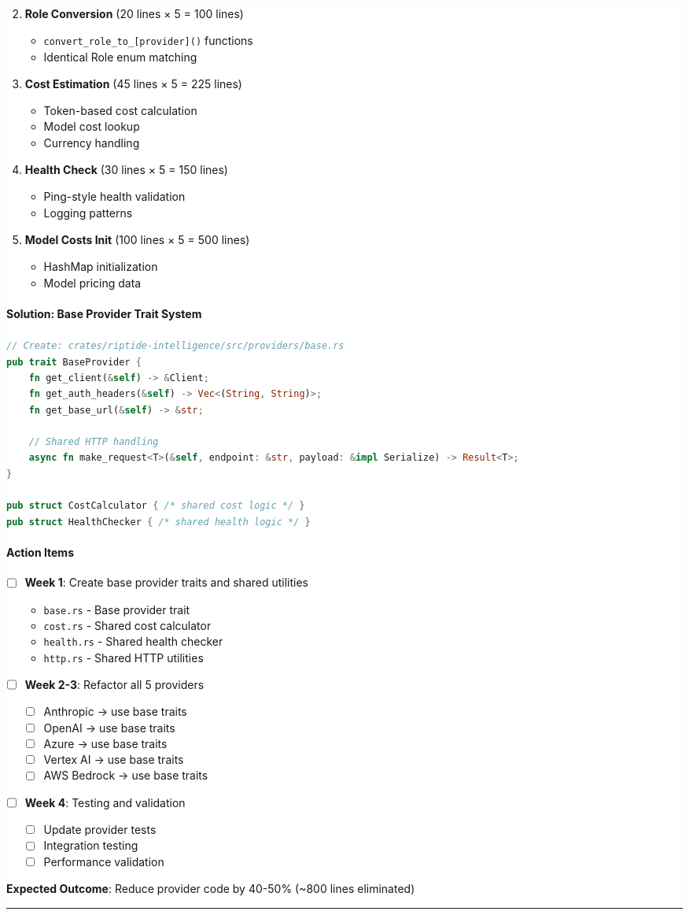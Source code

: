 2. **Role Conversion** (20 lines × 5 = 100 lines)
   - `convert_role_to_[provider]()` functions
   - Identical Role enum matching

3. **Cost Estimation** (45 lines × 5 = 225 lines)
   - Token-based cost calculation
   - Model cost lookup
   - Currency handling

4. **Health Check** (30 lines × 5 = 150 lines)
   - Ping-style health validation
   - Logging patterns

5. **Model Costs Init** (100 lines × 5 = 500 lines)
   - HashMap initialization
   - Model pricing data

#### Solution: Base Provider Trait System
```rust
// Create: crates/riptide-intelligence/src/providers/base.rs
pub trait BaseProvider {
    fn get_client(&self) -> &Client;
    fn get_auth_headers(&self) -> Vec<(String, String)>;
    fn get_base_url(&self) -> &str;

    // Shared HTTP handling
    async fn make_request<T>(&self, endpoint: &str, payload: &impl Serialize) -> Result<T>;
}

pub struct CostCalculator { /* shared cost logic */ }
pub struct HealthChecker { /* shared health logic */ }
```

#### Action Items
- [ ] **Week 1**: Create base provider traits and shared utilities
  - `base.rs` - Base provider trait
  - `cost.rs` - Shared cost calculator
  - `health.rs` - Shared health checker
  - `http.rs` - Shared HTTP utilities

- [ ] **Week 2-3**: Refactor all 5 providers
  - [ ] Anthropic → use base traits
  - [ ] OpenAI → use base traits
  - [ ] Azure → use base traits
  - [ ] Vertex AI → use base traits
  - [ ] AWS Bedrock → use base traits

- [ ] **Week 4**: Testing and validation
  - [ ] Update provider tests
  - [ ] Integration testing
  - [ ] Performance validation

**Expected Outcome**: Reduce provider code by 40-50% (~800 lines eliminated)

---
